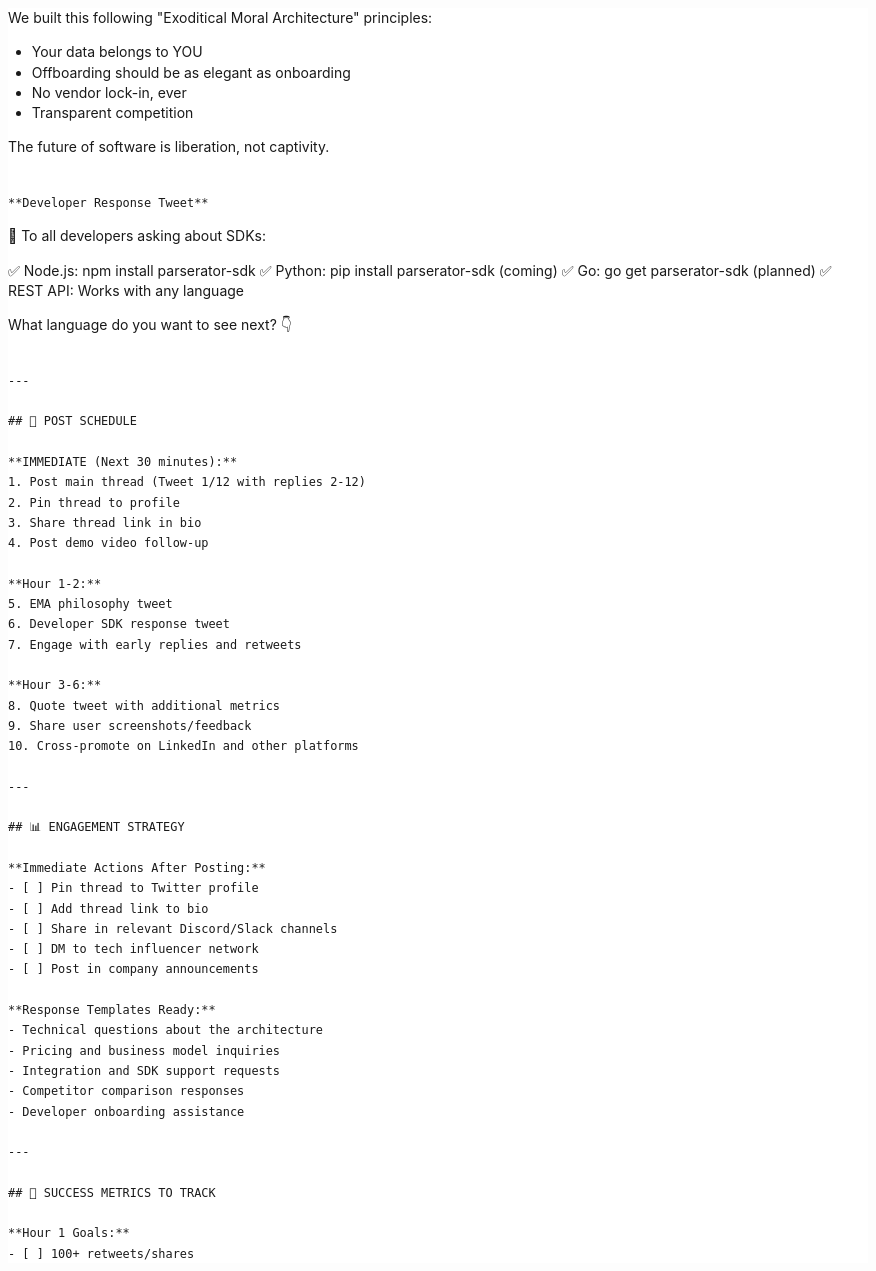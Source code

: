 We built this following "Exoditical Moral Architecture" principles:
- Your data belongs to YOU
- Offboarding should be as elegant as onboarding  
- No vendor lock-in, ever
- Transparent competition

The future of software is liberation, not captivity.
```

**Developer Response Tweet**
```
📢 To all developers asking about SDKs:

✅ Node.js: npm install parserator-sdk
✅ Python: pip install parserator-sdk (coming)
✅ Go: go get parserator-sdk (planned)
✅ REST API: Works with any language

What language do you want to see next? 👇
```

---

## 🚨 POST SCHEDULE

**IMMEDIATE (Next 30 minutes):**
1. Post main thread (Tweet 1/12 with replies 2-12)
2. Pin thread to profile
3. Share thread link in bio
4. Post demo video follow-up

**Hour 1-2:**
5. EMA philosophy tweet
6. Developer SDK response tweet
7. Engage with early replies and retweets

**Hour 3-6:**
8. Quote tweet with additional metrics
9. Share user screenshots/feedback
10. Cross-promote on LinkedIn and other platforms

---

## 📊 ENGAGEMENT STRATEGY

**Immediate Actions After Posting:**
- [ ] Pin thread to Twitter profile
- [ ] Add thread link to bio
- [ ] Share in relevant Discord/Slack channels
- [ ] DM to tech influencer network
- [ ] Post in company announcements

**Response Templates Ready:**
- Technical questions about the architecture
- Pricing and business model inquiries
- Integration and SDK support requests
- Competitor comparison responses
- Developer onboarding assistance

---

## 🎯 SUCCESS METRICS TO TRACK

**Hour 1 Goals:**
- [ ] 100+ retweets/shares
```